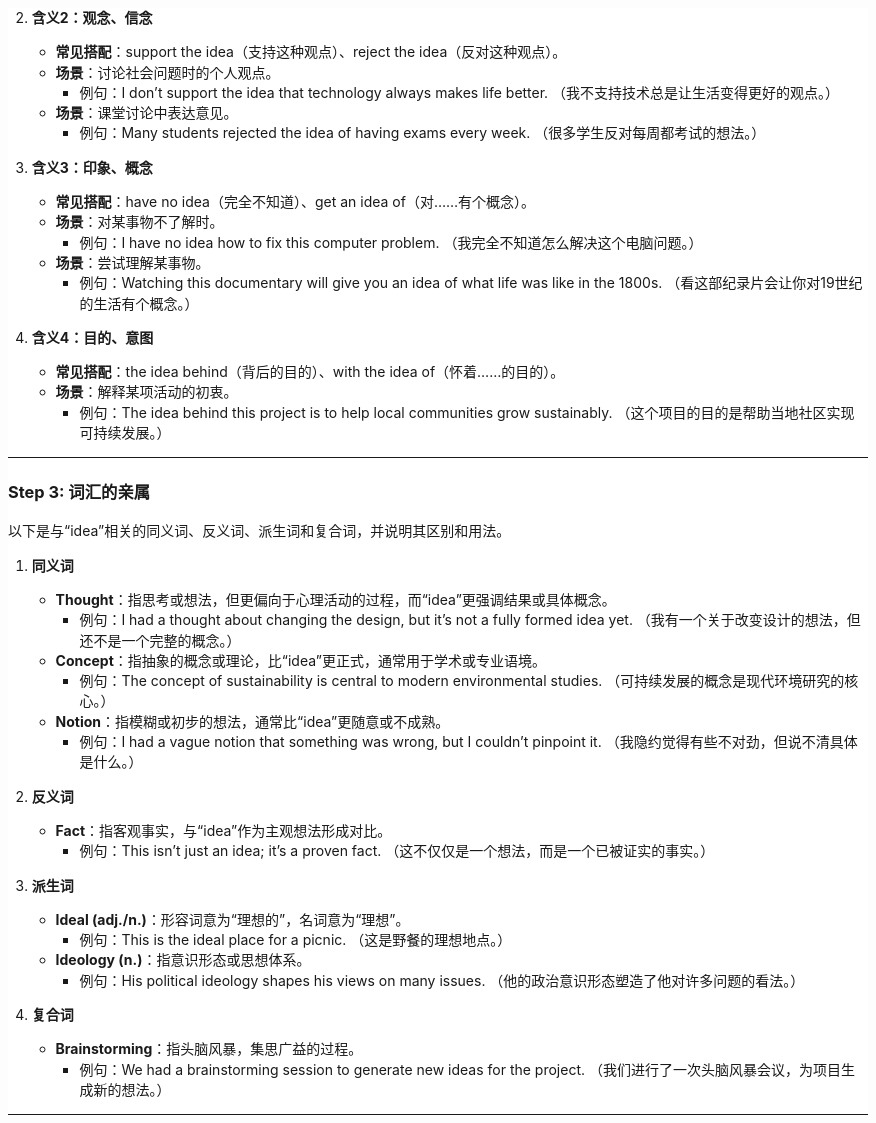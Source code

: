 2. **含义2：观念、信念**
   - **常见搭配**：support the idea（支持这种观点）、reject the idea（反对这种观点）。
   - **场景**：讨论社会问题时的个人观点。
     - 例句：I don’t support the idea that technology always makes life better. （我不支持技术总是让生活变得更好的观点。）
   - **场景**：课堂讨论中表达意见。
     - 例句：Many students rejected the idea of having exams every week. （很多学生反对每周都考试的想法。）

3. **含义3：印象、概念**
   - **常见搭配**：have no idea（完全不知道）、get an idea of（对……有个概念）。
   - **场景**：对某事物不了解时。
     - 例句：I have no idea how to fix this computer problem. （我完全不知道怎么解决这个电脑问题。）
   - **场景**：尝试理解某事物。
     - 例句：Watching this documentary will give you an idea of what life was like in the 1800s. （看这部纪录片会让你对19世纪的生活有个概念。）

4. **含义4：目的、意图**
   - **常见搭配**：the idea behind（背后的目的）、with the idea of（怀着……的目的）。
   - **场景**：解释某项活动的初衷。
     - 例句：The idea behind this project is to help local communities grow sustainably. （这个项目的目的是帮助当地社区实现可持续发展。）

---

### Step 3: 词汇的亲属
以下是与“idea”相关的同义词、反义词、派生词和复合词，并说明其区别和用法。

1. **同义词**
   - **Thought**：指思考或想法，但更偏向于心理活动的过程，而“idea”更强调结果或具体概念。
     - 例句：I had a thought about changing the design, but it’s not a fully formed idea yet. （我有一个关于改变设计的想法，但还不是一个完整的概念。）
   - **Concept**：指抽象的概念或理论，比“idea”更正式，通常用于学术或专业语境。
     - 例句：The concept of sustainability is central to modern environmental studies. （可持续发展的概念是现代环境研究的核心。）
   - **Notion**：指模糊或初步的想法，通常比“idea”更随意或不成熟。
     - 例句：I had a vague notion that something was wrong, but I couldn’t pinpoint it. （我隐约觉得有些不对劲，但说不清具体是什么。）

2. **反义词**
   - **Fact**：指客观事实，与“idea”作为主观想法形成对比。
     - 例句：This isn’t just an idea; it’s a proven fact. （这不仅仅是一个想法，而是一个已被证实的事实。）

3. **派生词**
   - **Ideal (adj./n.)**：形容词意为“理想的”，名词意为“理想”。
     - 例句：This is the ideal place for a picnic. （这是野餐的理想地点。）
   - **Ideology (n.)**：指意识形态或思想体系。
     - 例句：His political ideology shapes his views on many issues. （他的政治意识形态塑造了他对许多问题的看法。）

4. **复合词**
   - **Brainstorming**：指头脑风暴，集思广益的过程。
     - 例句：We had a brainstorming session to generate new ideas for the project. （我们进行了一次头脑风暴会议，为项目生成新的想法。）

---
